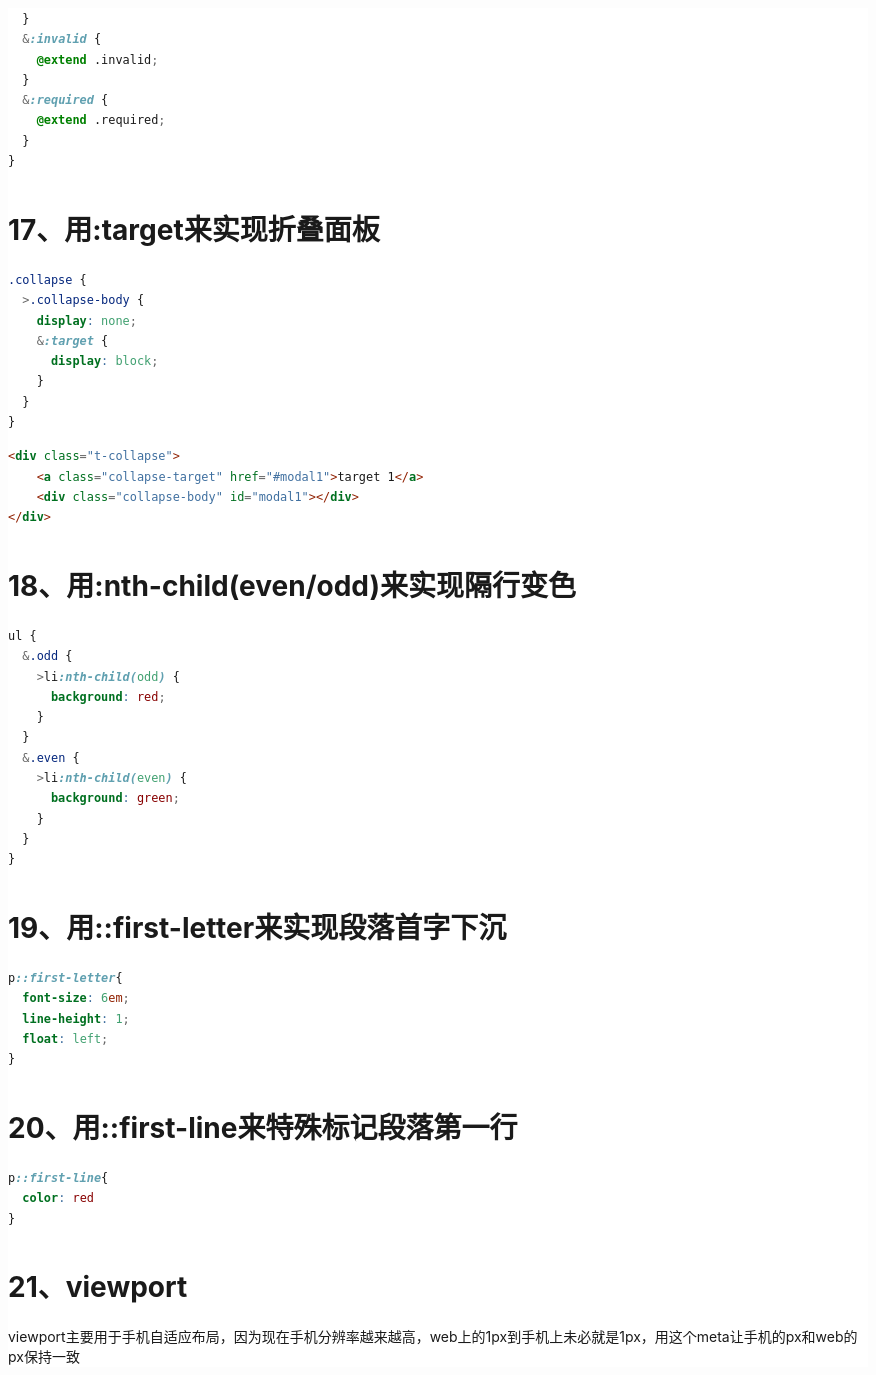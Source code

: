 ```css
  }
  &:invalid {
    @extend .invalid;
  } 
  &:required {
    @extend .required;
  }
}
```
# 17、用:target来实现折叠面板
```css
.collapse {
  >.collapse-body {
    display: none;
    &:target {
      display: block;
    }
  }
}
```
```html
<div class="t-collapse">
    <a class="collapse-target" href="#modal1">target 1</a>
    <div class="collapse-body" id="modal1"></div>
</div>
```
# 18、用:nth-child(even/odd)来实现隔行变色
```css
ul {
  &.odd {
    >li:nth-child(odd) {
      background: red;
    }
  }
  &.even {
    >li:nth-child(even) {
      background: green;
    }
  }
}
```
# 19、用::first-letter来实现段落首字下沉
```css
p::first-letter{
  font-size: 6em;
  line-height: 1;
  float: left;
}
```
# 20、用::first-line来特殊标记段落第一行
```css
p::first-line{
  color: red
}
```
# 21、viewport
viewport主要用于手机自适应布局，因为现在手机分辨率越来越高，web上的1px到手机上未必就是1px，用这个meta让手机的px和web的px保持一致